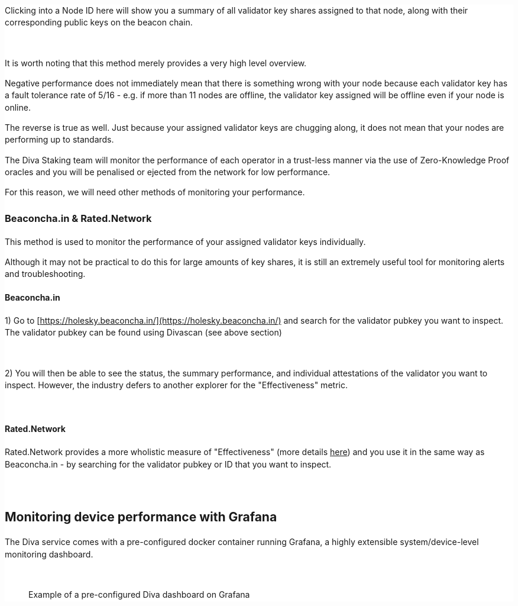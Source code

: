 Clicking into a Node ID here will show you a summary of all validator key shares assigned to that node, along with their corresponding public keys on the beacon chain.

<figure><img src="../../.gitbook/assets/image (25).png" alt=""><figcaption></figcaption></figure>

It is worth noting that this method merely provides a very high level overview.

Negative performance does not immediately mean that there is something wrong with your node because each validator key has a fault tolerance rate of 5/16 - e.g. if more than 11 nodes are offline, the validator key assigned will be offline even if your node is online.

The reverse is true as well. Just because your assigned validator keys are chugging along, it does not mean that your nodes are performing up to standards.

The Diva Staking team will monitor the performance of each operator in a trust-less manner via the use of Zero-Knowledge Proof oracles and you will be penalised or ejected from the network for low performance.

For this reason, we will need other methods of monitoring your performance.

### Beaconcha.in & Rated.Network

This method is used to monitor the performance of your assigned validator keys individually.&#x20;

Although it may not be practical to do this for large amounts of key shares, it is still an extremely useful tool for monitoring alerts and troubleshooting.

#### Beaconcha.in

1\) Go to [https://holesky.beaconcha.in/](https://holesky.beaconcha.in/) and search for the validator pubkey you want to inspect. The validator pubkey can be found using Divascan (see above section)

<figure><img src="../../.gitbook/assets/image (119).png" alt=""><figcaption></figcaption></figure>

2\) You will then be able to see the status, the summary performance, and individual attestations of the validator you want to inspect. However, the industry defers to another explorer for the "Effectiveness" metric.

<figure><img src="../../.gitbook/assets/image (120).png" alt=""><figcaption></figcaption></figure>

#### Rated.Network

Rated.Network provides a more wholistic measure of "Effectiveness" (more details [here](https://docs.rated.network/methodologies/ethereum-beacon-chain/rated-effectiveness-rating)) and you use it in the same way as Beaconcha.in - by searching for the validator pubkey or ID that you want to inspect.

<figure><img src="../../.gitbook/assets/image (121).png" alt=""><figcaption></figcaption></figure>

## Monitoring device performance with Grafana

The Diva service comes with a pre-configured docker container running Grafana, a highly extensible system/device-level monitoring dashboard.

<figure><img src="../../.gitbook/assets/image (122).png" alt=""><figcaption><p>Example of a pre-configured Diva dashboard on Grafana</p></figcaption></figure>
